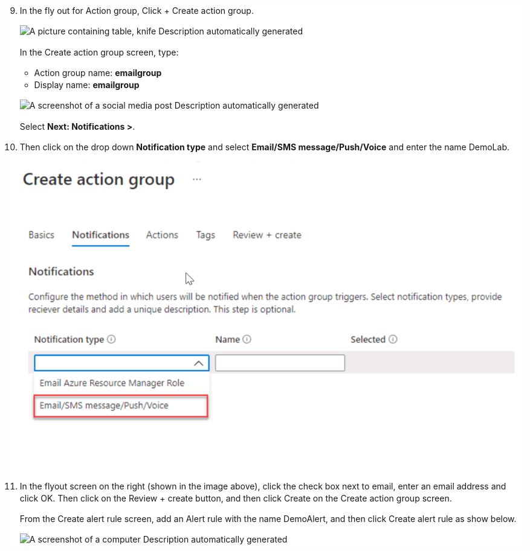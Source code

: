 
9. In the fly out for Action group, Click + Create action group.


    ![A picture containing table, knife Description automatically generated](../images/dp-3300-module-66-lab-18.png)

    In the Create action group screen, type: 
    - Action group name: **emailgroup** 
    - Display name: **emailgroup**

    ![A screenshot of a social media post Description automatically generated](../images/dp-3300-module-66-lab-19.png)

    Select **Next: Notifications >**.   
10. Then click on the drop down **Notification type** and select **Email/SMS message/Push/Voice** and enter the name DemoLab.

    ![Picture 2059024190](../images/dp-3300-module-66-lab-20.png)


11. In the flyout screen on the right (shown in the image above), click the check box next to email, enter an email address and click OK. Then click on the Review + create button, and then click Create on the Create action group screen.


    From the Create alert rule screen, add an Alert rule with the name DemoAlert, and then click Create alert rule as show below.
 

    ![A screenshot of a computer Description automatically generated](../images/dp-3300-module-66-lab-21.png)
